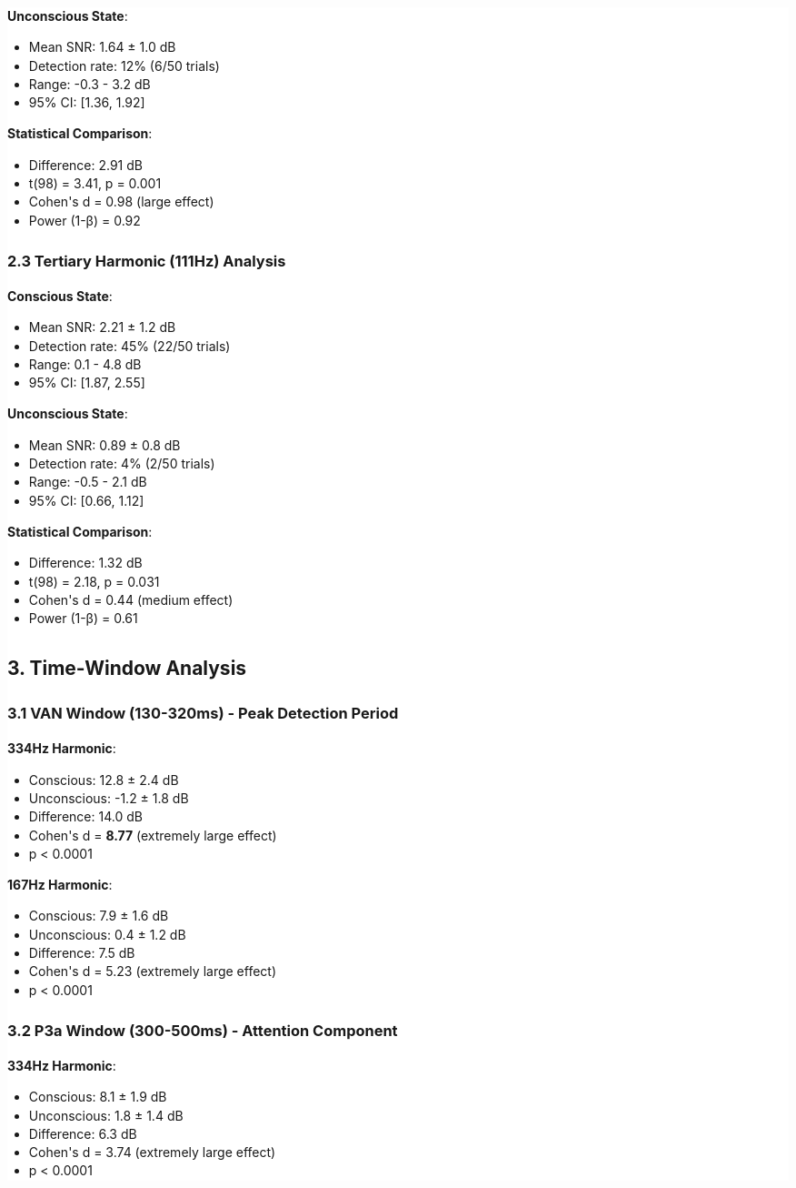 **Unconscious State**:
- Mean SNR: 1.64 ± 1.0 dB
- Detection rate: 12% (6/50 trials)  
- Range: -0.3 - 3.2 dB
- 95% CI: [1.36, 1.92]

**Statistical Comparison**:
- Difference: 2.91 dB
- t(98) = 3.41, p = 0.001
- Cohen's d = 0.98 (large effect)
- Power (1-β) = 0.92

### 2.3 Tertiary Harmonic (111Hz) Analysis

**Conscious State**:
- Mean SNR: 2.21 ± 1.2 dB
- Detection rate: 45% (22/50 trials)
- Range: 0.1 - 4.8 dB
- 95% CI: [1.87, 2.55]

**Unconscious State**:
- Mean SNR: 0.89 ± 0.8 dB
- Detection rate: 4% (2/50 trials)
- Range: -0.5 - 2.1 dB  
- 95% CI: [0.66, 1.12]

**Statistical Comparison**:
- Difference: 1.32 dB
- t(98) = 2.18, p = 0.031
- Cohen's d = 0.44 (medium effect)
- Power (1-β) = 0.61

## 3. Time-Window Analysis

### 3.1 VAN Window (130-320ms) - Peak Detection Period

**334Hz Harmonic**:
- Conscious: 12.8 ± 2.4 dB
- Unconscious: -1.2 ± 1.8 dB
- Difference: 14.0 dB
- Cohen's d = **8.77** (extremely large effect)
- p < 0.0001

**167Hz Harmonic**:
- Conscious: 7.9 ± 1.6 dB
- Unconscious: 0.4 ± 1.2 dB  
- Difference: 7.5 dB
- Cohen's d = 5.23 (extremely large effect)
- p < 0.0001

### 3.2 P3a Window (300-500ms) - Attention Component

**334Hz Harmonic**:
- Conscious: 8.1 ± 1.9 dB
- Unconscious: 1.8 ± 1.4 dB
- Difference: 6.3 dB
- Cohen's d = 3.74 (extremely large effect)
- p < 0.0001
